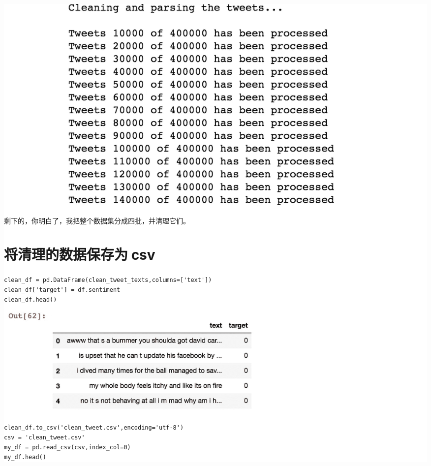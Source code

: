 ![](img/42688b169a0137520cfce4de0c5e7982.png)

剩下的，你明白了，我把整个数据集分成四批，并清理它们。

# 将清理的数据保存为 csv

```
clean_df = pd.DataFrame(clean_tweet_texts,columns=['text'])
clean_df['target'] = df.sentiment
clean_df.head()
```

![](img/0bd3cd99b1860398f427096c883ee869.png)

```
clean_df.to_csv('clean_tweet.csv',encoding='utf-8')
csv = 'clean_tweet.csv'
my_df = pd.read_csv(csv,index_col=0)
my_df.head()
```
